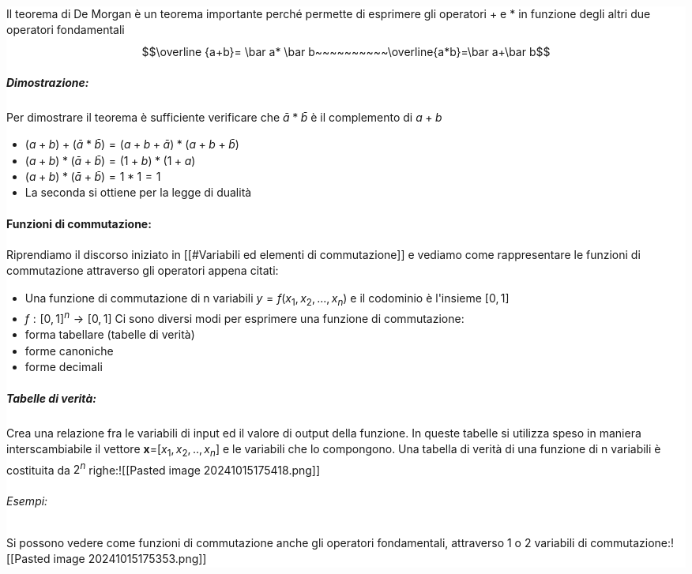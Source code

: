 Il teorema di De Morgan è un teorema importante perché permette di esprimere gli operatori + e * in funzione degli altri due operatori fondamentali$$\overline {a+b}= \bar a* \bar b~~~~~~~~~~\overline{a*b}=\bar a+\bar b$$
##### Dimostrazione:
Per dimostrare il teorema è sufficiente verificare che $\bar a*\bar b$ è il complemento di $a+b$
- $(a+b)+(\bar a*\bar b)=(a+b+\bar a)*(a+b+\bar b)$
- $(a+b)*(\bar a+\bar b)=(1+b)*(1+a)$
- $(a+b)*(\bar a+\bar b)=1*1=1$
- La seconda si ottiene per la legge di dualità

#### Funzioni di commutazione:
Riprendiamo il discorso iniziato in [[#Variabili ed elementi di commutazione]] e vediamo come rappresentare le funzioni di commutazione attraverso gli operatori appena citati:
- Una funzione di commutazione di n variabili $y=f(x_{1},x_{2},...,x_{n})$ e il codominio è l'insieme $[0,1]$
- $f:[0,1]^{n}\to [0,1]$
Ci sono diversi modi per esprimere una funzione di commutazione:
- forma tabellare (tabelle di verità)
- forme canoniche 
- forme decimali
##### Tabelle di verità:
Crea una relazione fra le variabili di input ed il valore di output della funzione. In queste tabelle si utilizza speso in maniera interscambiabile il vettore **x**=$[x_{1},x_{2},..,x_n]$ e le variabili che lo compongono. 
Una tabella di verità di una funzione di n variabili è costituita da $2^{n}$ righe:![[Pasted image 20241015175418.png]]
###### Esempi:
Si possono vedere come funzioni di commutazione anche gli operatori fondamentali, attraverso 1 o 2 variabili di commutazione:![[Pasted image 20241015175353.png]]
